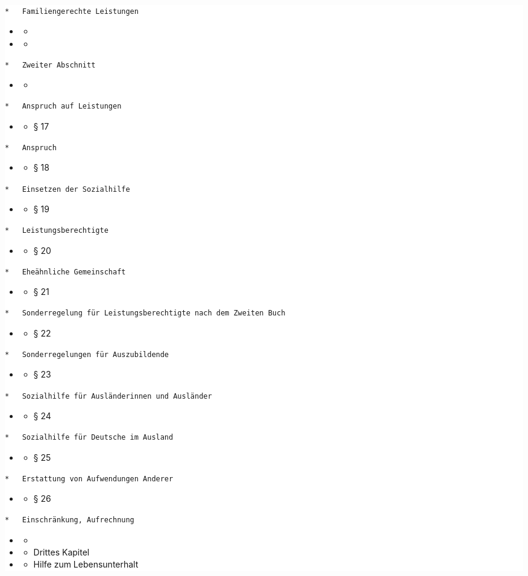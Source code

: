     *   Familiengerechte Leistungen


*    *

*    *
    *   Zweiter Abschnitt


*    *
    *   Anspruch auf Leistungen


*    *   § 17

    *   Anspruch


*    *   § 18

    *   Einsetzen der Sozialhilfe


*    *   § 19

    *   Leistungsberechtigte


*    *   § 20

    *   Eheähnliche Gemeinschaft


*    *   § 21

    *   Sonderregelung für Leistungsberechtigte nach dem Zweiten Buch


*    *   § 22

    *   Sonderregelungen für Auszubildende


*    *   § 23

    *   Sozialhilfe für Ausländerinnen und Ausländer


*    *   § 24

    *   Sozialhilfe für Deutsche im Ausland


*    *   § 25

    *   Erstattung von Aufwendungen Anderer


*    *   § 26

    *   Einschränkung, Aufrechnung


*    *

*    *   Drittes Kapitel


*    *   Hilfe zum Lebensunterhalt
